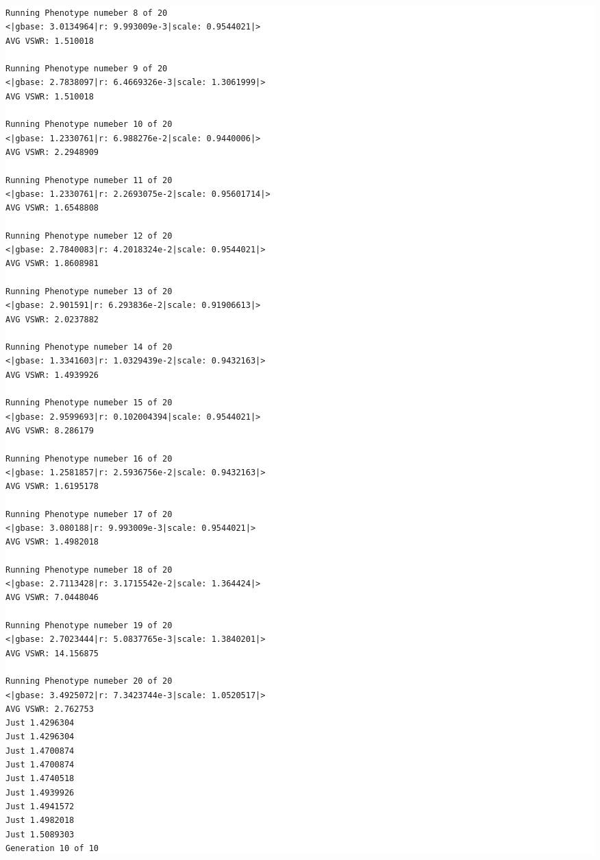     Running Phenotype numeber 8 of 20
    <|gbase: 3.0134964|r: 9.993009e-3|scale: 0.9544021|>
    AVG VSWR: 1.510018

    Running Phenotype numeber 9 of 20
    <|gbase: 2.7838097|r: 6.4669326e-3|scale: 1.3061999|>
    AVG VSWR: 1.510018

    Running Phenotype numeber 10 of 20
    <|gbase: 1.2330761|r: 6.988276e-2|scale: 0.9440006|>
    AVG VSWR: 2.2948909

    Running Phenotype numeber 11 of 20
    <|gbase: 1.2330761|r: 2.2693075e-2|scale: 0.95601714|>
    AVG VSWR: 1.6548808

    Running Phenotype numeber 12 of 20
    <|gbase: 2.7840083|r: 4.2018324e-2|scale: 0.9544021|>
    AVG VSWR: 1.8608981

    Running Phenotype numeber 13 of 20
    <|gbase: 2.901591|r: 6.293836e-2|scale: 0.91906613|>
    AVG VSWR: 2.0237882

    Running Phenotype numeber 14 of 20
    <|gbase: 1.3341603|r: 1.0329439e-2|scale: 0.9432163|>
    AVG VSWR: 1.4939926

    Running Phenotype numeber 15 of 20
    <|gbase: 2.9599693|r: 0.102004394|scale: 0.9544021|>
    AVG VSWR: 8.286179

    Running Phenotype numeber 16 of 20
    <|gbase: 1.2581857|r: 2.5936756e-2|scale: 0.9432163|>
    AVG VSWR: 1.6195178

    Running Phenotype numeber 17 of 20
    <|gbase: 3.080188|r: 9.993009e-3|scale: 0.9544021|>
    AVG VSWR: 1.4982018

    Running Phenotype numeber 18 of 20
    <|gbase: 2.7113428|r: 3.1715542e-2|scale: 1.364424|>
    AVG VSWR: 7.0448046

    Running Phenotype numeber 19 of 20
    <|gbase: 2.7023444|r: 5.0837765e-3|scale: 1.3840201|>
    AVG VSWR: 14.156875

    Running Phenotype numeber 20 of 20
    <|gbase: 3.4925072|r: 7.3423744e-3|scale: 1.0520517|>
    AVG VSWR: 2.762753
    Just 1.4296304
    Just 1.4296304
    Just 1.4700874
    Just 1.4700874
    Just 1.4740518
    Just 1.4939926
    Just 1.4941572
    Just 1.4982018
    Just 1.5089303
    Generation 10 of 10
